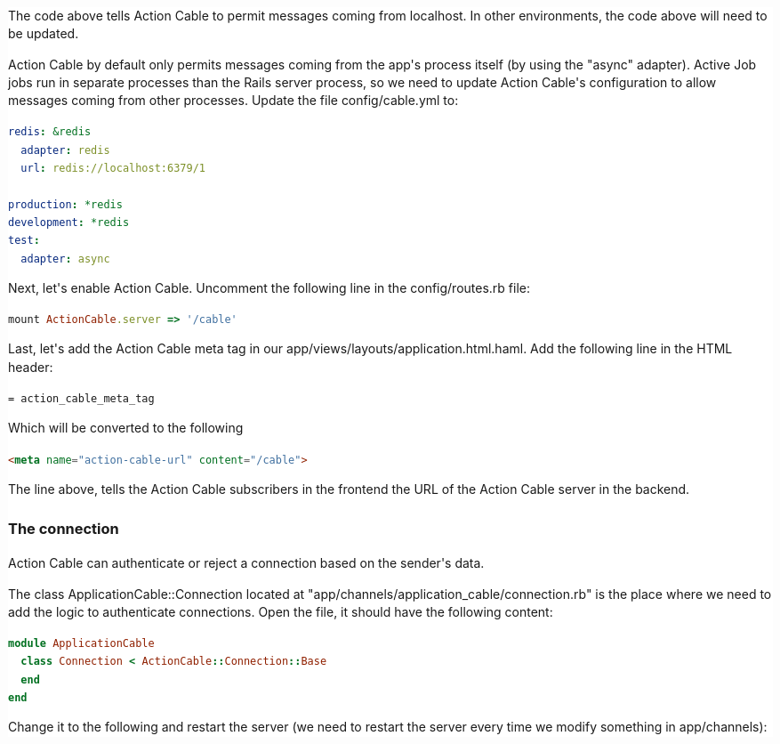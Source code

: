 The code above tells Action Cable to permit messages coming from localhost. In other environments, the code above will need to be updated.

Action Cable by default only permits messages coming from the app's process itself (by using the "async" adapter). Active Job jobs run in separate processes than the Rails server process, so we need to update Action Cable's configuration to allow messages coming from other processes. Update the file config/cable.yml to:

```yaml
redis: &redis
  adapter: redis
  url: redis://localhost:6379/1

production: *redis
development: *redis
test:
  adapter: async
```

Next, let's enable Action Cable. Uncomment the following line in the config/routes.rb file:

```ruby
mount ActionCable.server => '/cable'
```

Last, let's add the Action Cable meta tag in our app/views/layouts/application.html.haml. Add the following line in the HTML header:

```haml
= action_cable_meta_tag
```

Which will be converted to the following

```html
<meta name="action-cable-url" content="/cable">
```

The line above, tells the Action Cable subscribers in the frontend the URL of the Action Cable server in the backend.

### The connection

Action Cable can authenticate or reject a connection based on the sender's data.

The class ApplicationCable::Connection located at "app/channels/application_cable/connection.rb" is the place where we need to add the logic to authenticate connections. Open the file, it should have the following content:

```ruby
module ApplicationCable
  class Connection < ActionCable::Connection::Base
  end
end
```

Change it to the following and restart the server (we  need to restart the server every time we modify something in app/channels):
